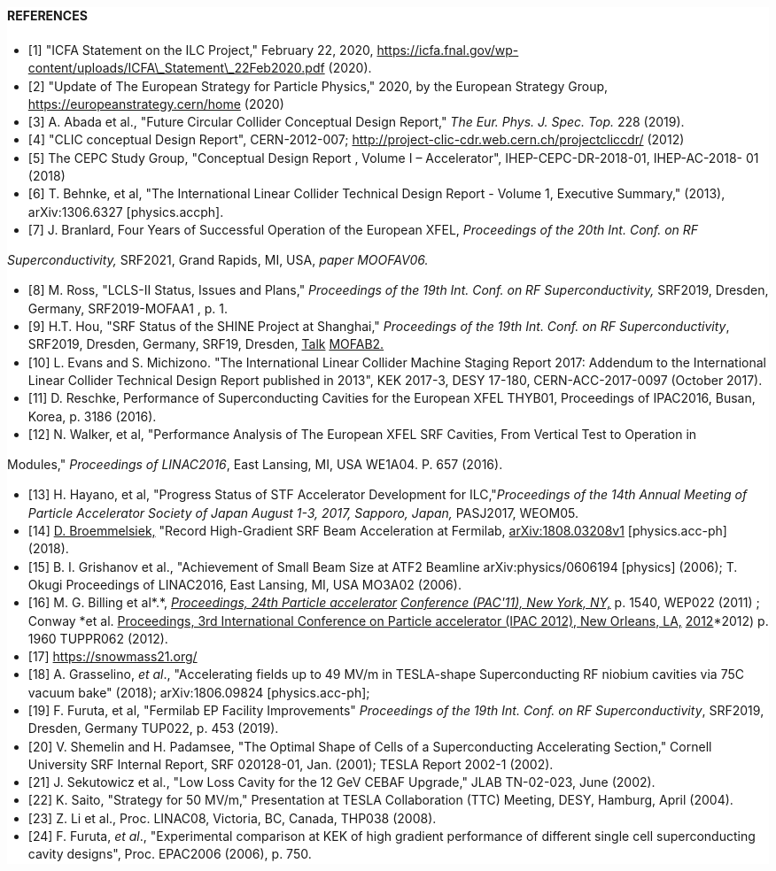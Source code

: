 #### **REFERENCES**

- [1] "ICFA Statement on the ILC Project," February 22, 2020, https://icfa.fnal.gov/wp-content/uploads/ICFA\_Statement\_22Feb2020.pdf (2020).
- [2] "Update of The European Strategy for Particle Physics," 2020, by the European Strategy Group, https://europeanstrategy.cern/home (2020)
- [3] A. Abada et al., "Future Circular Collider Conceptual Design Report," *The Eur. Phys. J. Spec. Top.* 228 (2019).
- [4] "CLIC conceptual Design Report", CERN-2012-007; http://project-clic-cdr.web.cern.ch/projectcliccdr/ (2012)
- [5] The CEPC Study Group, "Conceptual Design Report , Volume I – Accelerator", IHEP-CEPC-DR-2018-01, IHEP-AC-2018- 01 (2018)
- [6] T. Behnke, et al, "The International Linear Collider Technical Design Report - Volume 1, Executive Summary," (2013), arXiv:1306.6327 [physics.accph].
- [7] J. Branlard, Four Years of Successful Operation of the European XFEL, *Proceedings of the 20th Int. Conf. on RF*

*Superconductivity,* SRF2021, Grand Rapids, MI, USA, *paper MOOFAV06.*

- [8] M. Ross, "LCLS-II Status, Issues and Plans," *Proceedings of the 19th Int. Conf. on RF Superconductivity,* SRF2019, Dresden, Germany, SRF2019-MOFAA1 , p. 1.
- [9] H.T. Hou, "SRF Status of the SHINE Project at Shanghai," *Proceedings of the 19th Int. Conf. on RF Superconductivity*, SRF2019, Dresden, Germany, SRF19, Dresden, [Talk](https://srf2019.vrws.de/talks/mofab2_talk.pdf)  [MOFAB2.](https://srf2019.vrws.de/talks/mofab2_talk.pdf)
- [10] L. Evans and S. Michizono. "The International Linear Collider Machine Staging Report 2017: Addendum to the International Linear Collider Technical Design Report published in 2013", KEK 2017-3, DESY 17-180, CERN-ACC-2017-0097 (October 2017).
- [11] D. Reschke, Performance of Superconducting Cavities for the European XFEL THYB01, Proceedings of IPAC2016, Busan, Korea, p. 3186 (2016).
- [12] N. Walker, et al, "Performance Analysis of The European XFEL SRF Cavities, From Vertical Test to Operation in

Modules," *Proceedings of LINAC2016*, East Lansing, MI, USA WE1A04. P. 657 (2016).

- [13] H. Hayano, et al, "Progress Status of STF Accelerator Development for ILC,"*Proceedings of the 14th Annual Meeting of Particle Accelerator Society of Japan August 1-3, 2017, Sapporo, Japan,* PASJ2017, WEOM05.
- [14] [D. Broemmelsiek,](https://arxiv.org/search/physics?searchtype=author&query=Broemmelsiek%2C+D) "Record High-Gradient SRF Beam Acceleration at Fermilab, [arXiv:1808.03208v1](https://arxiv.org/abs/1808.03208v1) [physics.acc-ph] (2018).
- [15] B. I. Grishanov et al., "Achievement of Small Beam Size at ATF2 Beamline arXiv:physics/0606194 [physics] (2006); T. Okugi Proceedings of LINAC2016, East Lansing, MI, USA MO3A02 (2006).
- [16] M. G. Billing et al*.*, *[Proceedings, 24th Particle accelerator](http://accelconf.web.cern.ch/AccelConf/PAC2011/papers/WEP022.PDF)  [Conference \(PAC'11\), New York, NY,](http://accelconf.web.cern.ch/AccelConf/PAC2011/papers/WEP022.PDF)* p. 1540, WEP022 (2011) ; Conway *et al. [Proceedings, 3rd International Confer](http://accelconf.web.cern.ch/AccelConf/IPAC2012/papers/TUPPR062.PDF)[ence on Particle accelerator \(IPAC 2012\), New Orleans, LA,](http://accelconf.web.cern.ch/AccelConf/IPAC2012/papers/TUPPR062.PDF)  [2012](http://accelconf.web.cern.ch/AccelConf/IPAC2012/papers/TUPPR062.PDF)*2012) p. 1960 TUPPR062 (2012).
- [17] https://snowmass21.org/
- [18] A. Grasselino, *et al*., "Accelerating fields up to 49 MV/m in TESLA-shape Superconducting RF niobium cavities via 75C vacuum bake" (2018); arXiv:1806.09824 [physics.acc-ph];
- [19] F. Furuta, et al, "Fermilab EP Facility Improvements" *Proceedings of the 19th Int. Conf. on RF Superconductivity*, SRF2019, Dresden, Germany TUP022, p. 453 (2019).
- [20] V. Shemelin and H. Padamsee, "The Optimal Shape of Cells of a Superconducting Accelerating Section," Cornell University SRF Internal Report, SRF 020128-01, Jan. (2001); TESLA Report 2002-1 (2002).
- [21] J. Sekutowicz et al., "Low Loss Cavity for the 12 GeV CEBAF Upgrade," JLAB TN-02-023, June (2002).
- [22] K. Saito, "Strategy for 50 MV/m," Presentation at TESLA Collaboration (TTC) Meeting, DESY, Hamburg, April (2004).
- [23] Z. Li et al., Proc. LINAC08, Victoria, BC, Canada, THP038 (2008).
- [24] F. Furuta, *et al*., "Experimental comparison at KEK of high gradient performance of different single cell superconducting cavity designs", Proc. EPAC2006 (2006), p. 750.